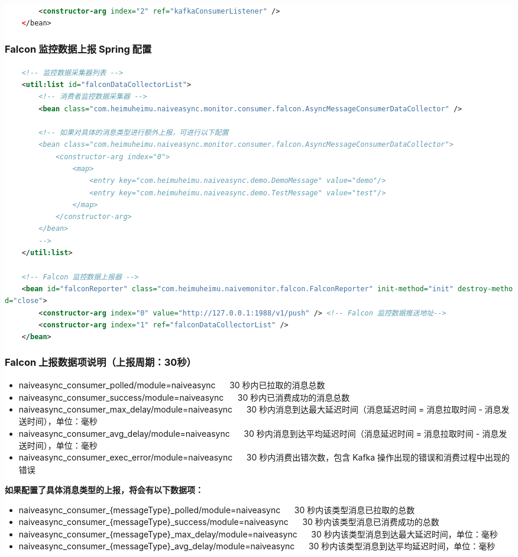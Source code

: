 ```xml
        <constructor-arg index="2" ref="kafkaConsumerListener" />
    </bean>
```

### Falcon 监控数据上报 Spring 配置
```xml
    <!-- 监控数据采集器列表 -->
    <util:list id="falconDataCollectorList">
        <!-- 消费者监控数据采集器 -->
        <bean class="com.heimuheimu.naiveasync.monitor.consumer.falcon.AsyncMessageConsumerDataCollector" />
        
        <!-- 如果对具体的消息类型进行额外上报，可进行以下配置
        <bean class="com.heimuheimu.naiveasync.monitor.consumer.falcon.AsyncMessageConsumerDataCollector">
            <constructor-arg index="0">
                <map>
                    <entry key="com.heimuheimu.naiveasync.demo.DemoMessage" value="demo"/>
                    <entry key="com.heimuheimu.naiveasync.demo.TestMessage" value="test"/>
                </map>
            </constructor-arg>
        </bean>
        -->
    </util:list>
    
    <!-- Falcon 监控数据上报器 -->
    <bean id="falconReporter" class="com.heimuheimu.naivemonitor.falcon.FalconReporter" init-method="init" destroy-method="close">
        <constructor-arg index="0" value="http://127.0.0.1:1988/v1/push" /> <!-- Falcon 监控数据推送地址-->
        <constructor-arg index="1" ref="falconDataCollectorList" />
    </bean>
```

### Falcon 上报数据项说明（上报周期：30秒）

 * naiveasync_consumer_polled/module=naiveasync &nbsp;&nbsp;&nbsp;&nbsp; 30 秒内已拉取的消息总数
 * naiveasync_consumer_success/module=naiveasync &nbsp;&nbsp;&nbsp;&nbsp; 30 秒内已消费成功的消息总数
 * naiveasync_consumer_max_delay/module=naiveasync &nbsp;&nbsp;&nbsp;&nbsp; 30 秒内消息到达最大延迟时间（消息延迟时间 = 消息拉取时间 - 消息发送时间），单位：毫秒
 * naiveasync_consumer_avg_delay/module=naiveasync &nbsp;&nbsp;&nbsp;&nbsp; 30 秒内消息到达平均延迟时间（消息延迟时间 = 消息拉取时间 - 消息发送时间），单位：毫秒
 * naiveasync_consumer_exec_error/module=naiveasync &nbsp;&nbsp;&nbsp;&nbsp; 30 秒内消费出错次数，包含 Kafka 操作出现的错误和消费过程中出现的错误

  **如果配置了具体消息类型的上报，将会有以下数据项：**

* naiveasync_consumer_{messageType}_polled/module=naiveasync &nbsp;&nbsp;&nbsp;&nbsp; 30 秒内该类型消息已拉取的总数
* naiveasync_consumer_{messageType}_success/module=naiveasync &nbsp;&nbsp;&nbsp;&nbsp; 30 秒内该类型消息已消费成功的总数
* naiveasync_consumer_{messageType}_max_delay/module=naiveasync &nbsp;&nbsp;&nbsp;&nbsp; 30 秒内该类型消息到达最大延迟时间，单位：毫秒
* naiveasync_consumer_{messageType}_avg_delay/module=naiveasync &nbsp;&nbsp;&nbsp;&nbsp; 30 秒内该类型消息到达平均延迟时间，单位：毫秒
